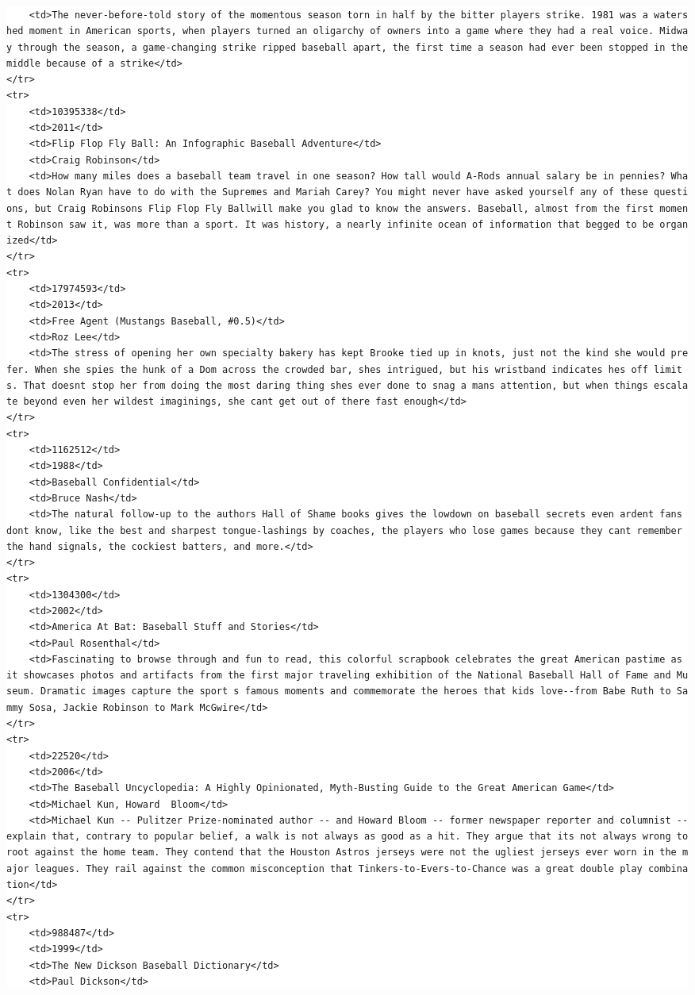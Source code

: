         <td>The never-before-told story of the momentous season torn in half by the bitter players strike. 1981 was a watershed moment in American sports, when players turned an oligarchy of owners into a game where they had a real voice. Midway through the season, a game-changing strike ripped baseball apart, the first time a season had ever been stopped in the middle because of a strike</td>
    </tr>
    <tr>
        <td>10395338</td>
        <td>2011</td>
        <td>Flip Flop Fly Ball: An Infographic Baseball Adventure</td>
        <td>Craig Robinson</td>
        <td>How many miles does a baseball team travel in one season? How tall would A-Rods annual salary be in pennies? What does Nolan Ryan have to do with the Supremes and Mariah Carey? You might never have asked yourself any of these questions, but Craig Robinsons Flip Flop Fly Ballwill make you glad to know the answers. Baseball, almost from the first moment Robinson saw it, was more than a sport. It was history, a nearly infinite ocean of information that begged to be organized</td>
    </tr>
    <tr>
        <td>17974593</td>
        <td>2013</td>
        <td>Free Agent (Mustangs Baseball, #0.5)</td>
        <td>Roz Lee</td>
        <td>The stress of opening her own specialty bakery has kept Brooke tied up in knots, just not the kind she would prefer. When she spies the hunk of a Dom across the crowded bar, shes intrigued, but his wristband indicates hes off limits. That doesnt stop her from doing the most daring thing shes ever done to snag a mans attention, but when things escalate beyond even her wildest imaginings, she cant get out of there fast enough</td>
    </tr>
    <tr>
        <td>1162512</td>
        <td>1988</td>
        <td>Baseball Confidential</td>
        <td>Bruce Nash</td>
        <td>The natural follow-up to the authors Hall of Shame books gives the lowdown on baseball secrets even ardent fans dont know, like the best and sharpest tongue-lashings by coaches, the players who lose games because they cant remember the hand signals, the cockiest batters, and more.</td>
    </tr>
    <tr>
        <td>1304300</td>
        <td>2002</td>
        <td>America At Bat: Baseball Stuff and Stories</td>
        <td>Paul Rosenthal</td>
        <td>Fascinating to browse through and fun to read, this colorful scrapbook celebrates the great American pastime as it showcases photos and artifacts from the first major traveling exhibition of the National Baseball Hall of Fame and Museum. Dramatic images capture the sport s famous moments and commemorate the heroes that kids love--from Babe Ruth to Sammy Sosa, Jackie Robinson to Mark McGwire</td>
    </tr>
    <tr>
        <td>22520</td>
        <td>2006</td>
        <td>The Baseball Uncyclopedia: A Highly Opinionated, Myth-Busting Guide to the Great American Game</td>
        <td>Michael Kun, Howard  Bloom</td>
        <td>Michael Kun -- Pulitzer Prize-nominated author -- and Howard Bloom -- former newspaper reporter and columnist -- explain that, contrary to popular belief, a walk is not always as good as a hit. They argue that its not always wrong to root against the home team. They contend that the Houston Astros jerseys were not the ugliest jerseys ever worn in the major leagues. They rail against the common misconception that Tinkers-to-Evers-to-Chance was a great double play combination</td>
    </tr>
    <tr>
        <td>988487</td>
        <td>1999</td>
        <td>The New Dickson Baseball Dictionary</td>
        <td>Paul Dickson</td>